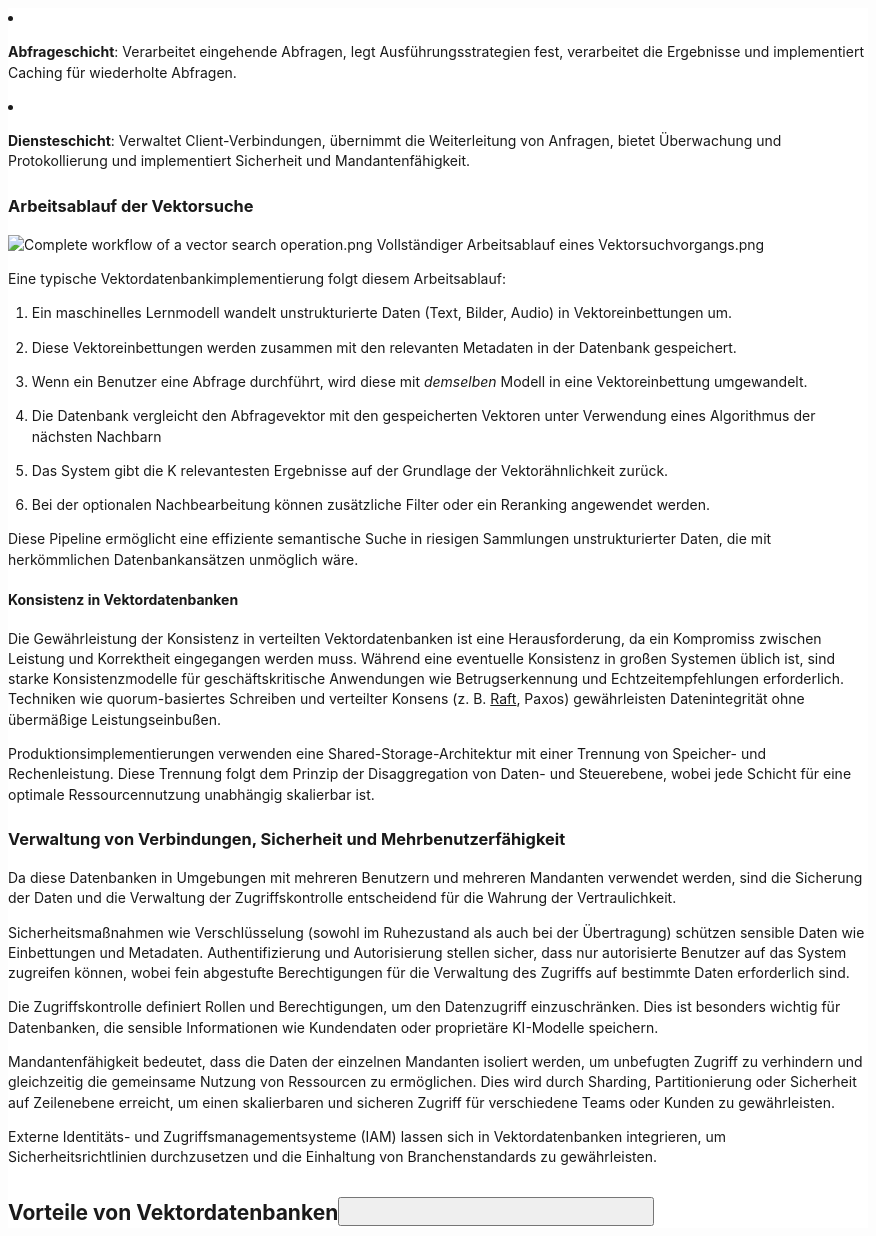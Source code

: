 <li><p><strong>Abfrageschicht</strong>: Verarbeitet eingehende Abfragen, legt Ausführungsstrategien fest, verarbeitet die Ergebnisse und implementiert Caching für wiederholte Abfragen.</p></li>
<li><p><strong>Diensteschicht</strong>: Verwaltet Client-Verbindungen, übernimmt die Weiterleitung von Anfragen, bietet Überwachung und Protokollierung und implementiert Sicherheit und Mandantenfähigkeit.</p></li>
</ol>
<h3 id="Vector-Search-Workflow" class="common-anchor-header">Arbeitsablauf der Vektorsuche</h3><p>
  
   <span class="img-wrapper"> <img translate="no" src="https://assets.zilliz.com/Complete_workflow_of_a_vector_search_operation_7283d7546a.png" alt="Complete workflow of a vector search operation.png" class="doc-image" id="complete-workflow-of-a-vector-search-operation.png" />
   </span> <span class="img-wrapper"> <span>Vollständiger Arbeitsablauf eines Vektorsuchvorgangs.png</span> </span></p>
<p>Eine typische Vektordatenbankimplementierung folgt diesem Arbeitsablauf:</p>
<ol>
<li><p>Ein maschinelles Lernmodell wandelt unstrukturierte Daten (Text, Bilder, Audio) in Vektoreinbettungen um.</p></li>
<li><p>Diese Vektoreinbettungen werden zusammen mit den relevanten Metadaten in der Datenbank gespeichert.</p></li>
<li><p>Wenn ein Benutzer eine Abfrage durchführt, wird diese mit <em>demselben</em> Modell in eine Vektoreinbettung umgewandelt.</p></li>
<li><p>Die Datenbank vergleicht den Abfragevektor mit den gespeicherten Vektoren unter Verwendung eines Algorithmus der nächsten Nachbarn</p></li>
<li><p>Das System gibt die K relevantesten Ergebnisse auf der Grundlage der Vektorähnlichkeit zurück.</p></li>
<li><p>Bei der optionalen Nachbearbeitung können zusätzliche Filter oder ein Reranking angewendet werden.</p></li>
</ol>
<p>Diese Pipeline ermöglicht eine effiziente semantische Suche in riesigen Sammlungen unstrukturierter Daten, die mit herkömmlichen Datenbankansätzen unmöglich wäre.</p>
<h4 id="Consistency-in-Vector-Databases" class="common-anchor-header">Konsistenz in Vektordatenbanken</h4><p>Die Gewährleistung der Konsistenz in verteilten Vektordatenbanken ist eine Herausforderung, da ein Kompromiss zwischen Leistung und Korrektheit eingegangen werden muss. Während eine eventuelle Konsistenz in großen Systemen üblich ist, sind starke Konsistenzmodelle für geschäftskritische Anwendungen wie Betrugserkennung und Echtzeitempfehlungen erforderlich. Techniken wie quorum-basiertes Schreiben und verteilter Konsens (z. B. <a href="https://zilliz.com/learn/raft-or-not">Raft</a>, Paxos) gewährleisten Datenintegrität ohne übermäßige Leistungseinbußen.</p>
<p>Produktionsimplementierungen verwenden eine Shared-Storage-Architektur mit einer Trennung von Speicher- und Rechenleistung. Diese Trennung folgt dem Prinzip der Disaggregation von Daten- und Steuerebene, wobei jede Schicht für eine optimale Ressourcennutzung unabhängig skalierbar ist.</p>
<h3 id="Managing-Connections-Security-and-Multitenancy" class="common-anchor-header">Verwaltung von Verbindungen, Sicherheit und Mehrbenutzerfähigkeit</h3><p>Da diese Datenbanken in Umgebungen mit mehreren Benutzern und mehreren Mandanten verwendet werden, sind die Sicherung der Daten und die Verwaltung der Zugriffskontrolle entscheidend für die Wahrung der Vertraulichkeit.</p>
<p>Sicherheitsmaßnahmen wie Verschlüsselung (sowohl im Ruhezustand als auch bei der Übertragung) schützen sensible Daten wie Einbettungen und Metadaten. Authentifizierung und Autorisierung stellen sicher, dass nur autorisierte Benutzer auf das System zugreifen können, wobei fein abgestufte Berechtigungen für die Verwaltung des Zugriffs auf bestimmte Daten erforderlich sind.</p>
<p>Die Zugriffskontrolle definiert Rollen und Berechtigungen, um den Datenzugriff einzuschränken. Dies ist besonders wichtig für Datenbanken, die sensible Informationen wie Kundendaten oder proprietäre KI-Modelle speichern.</p>
<p>Mandantenfähigkeit bedeutet, dass die Daten der einzelnen Mandanten isoliert werden, um unbefugten Zugriff zu verhindern und gleichzeitig die gemeinsame Nutzung von Ressourcen zu ermöglichen. Dies wird durch Sharding, Partitionierung oder Sicherheit auf Zeilenebene erreicht, um einen skalierbaren und sicheren Zugriff für verschiedene Teams oder Kunden zu gewährleisten.</p>
<p>Externe Identitäts- und Zugriffsmanagementsysteme (IAM) lassen sich in Vektordatenbanken integrieren, um Sicherheitsrichtlinien durchzusetzen und die Einhaltung von Branchenstandards zu gewährleisten.</p>
<h2 id="Advantages-of-Vector-Databases" class="common-anchor-header">Vorteile von Vektordatenbanken<button data-href="#Advantages-of-Vector-Databases" class="anchor-icon" translate="no">
      <svg translate="no"
        aria-hidden="true"
        focusable="false"
        height="20"
        version="1.1"